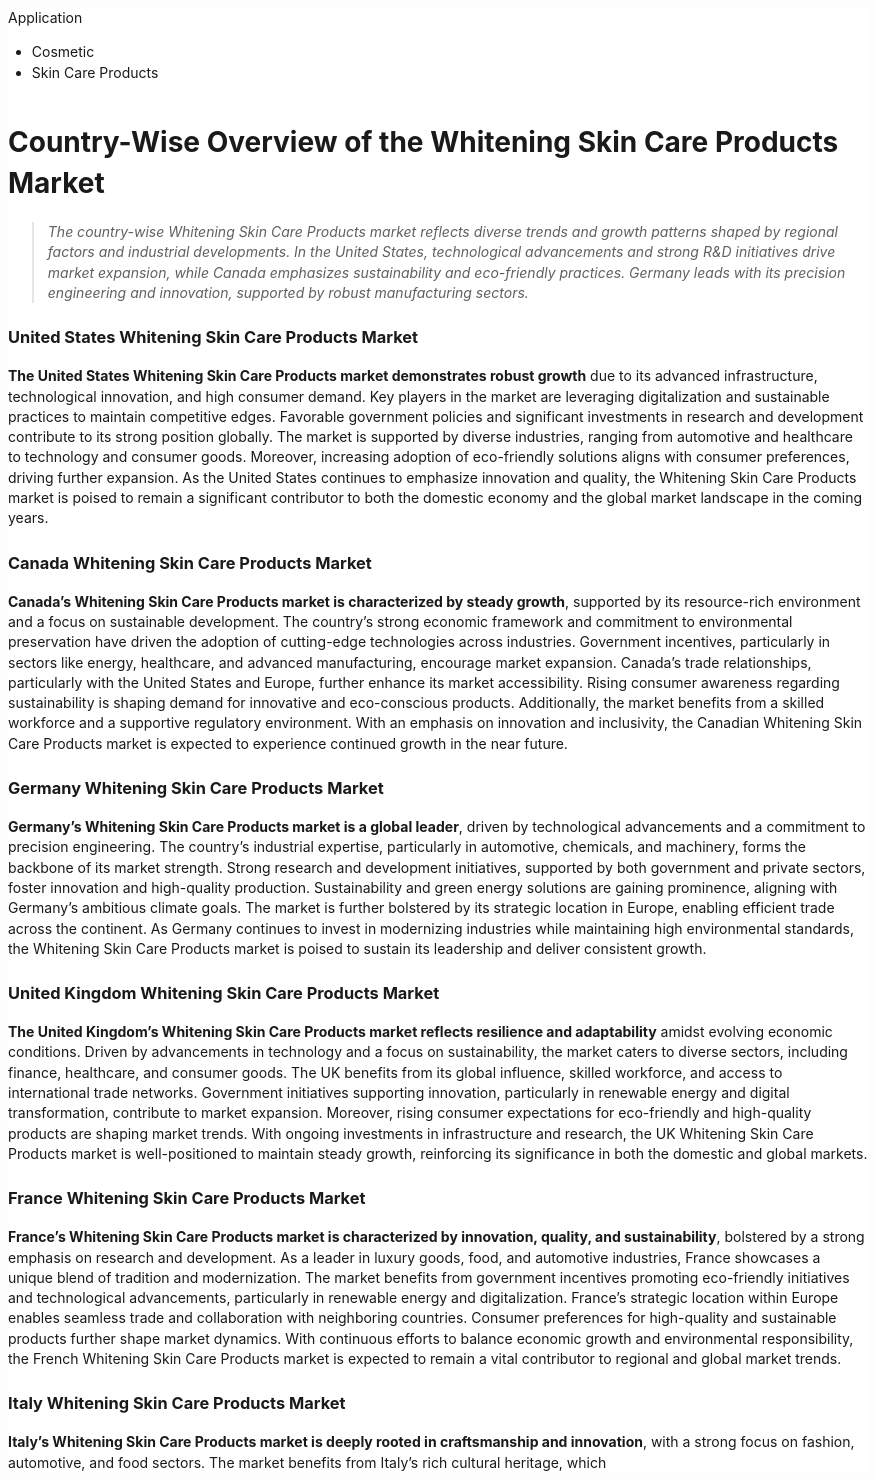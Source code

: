 Application</h3><ul><li>Cosmetic</li><li>Skin Care Products</li></ul><h1><span class="">Country-Wise Overview of the Whitening Skin Care Products Market<br /></span></h1><blockquote><p><em><span class="">The country-wise Whitening Skin Care Products market reflects diverse trends and growth patterns shaped by regional factors and industrial developments. In the United States, technological advancements and strong R&amp;D initiatives drive market expansion, while Canada emphasizes sustainability and eco-friendly practices. Germany leads with its precision engineering and innovation, supported by robust manufacturing sectors.</span></em></p></blockquote><h3><strong>United States Whitening Skin Care Products Market</strong></h3><p><strong>The United States Whitening Skin Care Products market demonstrates robust growth</strong> due to its advanced infrastructure, technological innovation, and high consumer demand. Key players in the market are leveraging digitalization and sustainable practices to maintain competitive edges. Favorable government policies and significant investments in research and development contribute to its strong position globally. The market is supported by diverse industries, ranging from automotive and healthcare to technology and consumer goods. Moreover, increasing adoption of eco-friendly solutions aligns with consumer preferences, driving further expansion. As the United States continues to emphasize innovation and quality, the Whitening Skin Care Products market is poised to remain a significant contributor to both the domestic economy and the global market landscape in the coming years.</p><h3><strong>Canada Whitening Skin Care Products Market</strong></h3><p><strong>Canada&rsquo;s Whitening Skin Care Products market is characterized by steady growth</strong>, supported by its resource-rich environment and a focus on sustainable development. The country&rsquo;s strong economic framework and commitment to environmental preservation have driven the adoption of cutting-edge technologies across industries. Government incentives, particularly in sectors like energy, healthcare, and advanced manufacturing, encourage market expansion. Canada&rsquo;s trade relationships, particularly with the United States and Europe, further enhance its market accessibility. Rising consumer awareness regarding sustainability is shaping demand for innovative and eco-conscious products. Additionally, the market benefits from a skilled workforce and a supportive regulatory environment. With an emphasis on innovation and inclusivity, the Canadian Whitening Skin Care Products market is expected to experience continued growth in the near future.</p><h3><strong>Germany Whitening Skin Care Products Market</strong></h3><p><strong>Germany&rsquo;s Whitening Skin Care Products market is a global leader</strong>, driven by technological advancements and a commitment to precision engineering. The country&rsquo;s industrial expertise, particularly in automotive, chemicals, and machinery, forms the backbone of its market strength. Strong research and development initiatives, supported by both government and private sectors, foster innovation and high-quality production. Sustainability and green energy solutions are gaining prominence, aligning with Germany&rsquo;s ambitious climate goals. The market is further bolstered by its strategic location in Europe, enabling efficient trade across the continent. As Germany continues to invest in modernizing industries while maintaining high environmental standards, the Whitening Skin Care Products market is poised to sustain its leadership and deliver consistent growth.</p><h3><strong>United Kingdom Whitening Skin Care Products Market</strong></h3><p><strong>The United Kingdom&rsquo;s Whitening Skin Care Products market reflects resilience and adaptability</strong> amidst evolving economic conditions. Driven by advancements in technology and a focus on sustainability, the market caters to diverse sectors, including finance, healthcare, and consumer goods. The UK benefits from its global influence, skilled workforce, and access to international trade networks. Government initiatives supporting innovation, particularly in renewable energy and digital transformation, contribute to market expansion. Moreover, rising consumer expectations for eco-friendly and high-quality products are shaping market trends. With ongoing investments in infrastructure and research, the UK Whitening Skin Care Products market is well-positioned to maintain steady growth, reinforcing its significance in both the domestic and global markets.</p><h3><strong>France Whitening Skin Care Products Market</strong></h3><p><strong>France&rsquo;s Whitening Skin Care Products market is characterized by innovation, quality, and sustainability</strong>, bolstered by a strong emphasis on research and development. As a leader in luxury goods, food, and automotive industries, France showcases a unique blend of tradition and modernization. The market benefits from government incentives promoting eco-friendly initiatives and technological advancements, particularly in renewable energy and digitalization. France&rsquo;s strategic location within Europe enables seamless trade and collaboration with neighboring countries. Consumer preferences for high-quality and sustainable products further shape market dynamics. With continuous efforts to balance economic growth and environmental responsibility, the French Whitening Skin Care Products market is expected to remain a vital contributor to regional and global market trends.</p><h3><strong>Italy Whitening Skin Care Products Market</strong></h3><p><strong>Italy&rsquo;s Whitening Skin Care Products market is deeply rooted in craftsmanship and innovation</strong>, with a strong focus on fashion, automotive, and food sectors. The market benefits from Italy&rsquo;s rich cultural heritage, which